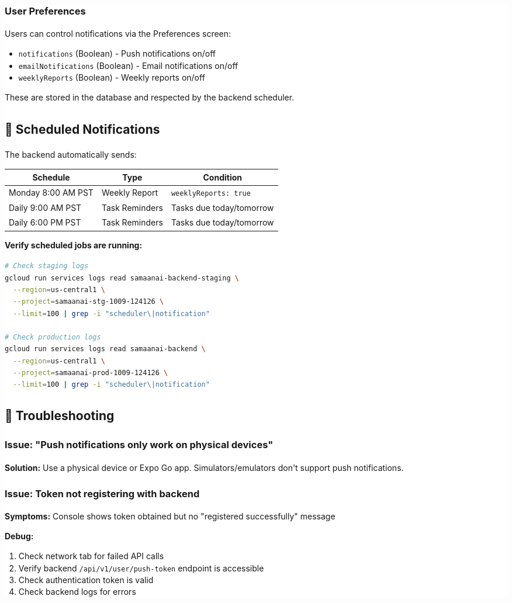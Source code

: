 ### User Preferences

Users can control notifications via the Preferences screen:

- `notifications` (Boolean) - Push notifications on/off
- `emailNotifications` (Boolean) - Email notifications on/off
- `weeklyReports` (Boolean) - Weekly reports on/off

These are stored in the database and respected by the backend scheduler.

## 📅 Scheduled Notifications

The backend automatically sends:

| Schedule | Type | Condition |
|----------|------|-----------|
| Monday 8:00 AM PST | Weekly Report | `weeklyReports: true` |
| Daily 9:00 AM PST | Task Reminders | Tasks due today/tomorrow |
| Daily 6:00 PM PST | Task Reminders | Tasks due today/tomorrow |

**Verify scheduled jobs are running:**
```bash
# Check staging logs
gcloud run services logs read samaanai-backend-staging \
  --region=us-central1 \
  --project=samaanai-stg-1009-124126 \
  --limit=100 | grep -i "scheduler\|notification"

# Check production logs
gcloud run services logs read samaanai-backend \
  --region=us-central1 \
  --project=samaanai-prod-1009-124126 \
  --limit=100 | grep -i "scheduler\|notification"
```

## 🐛 Troubleshooting

### Issue: "Push notifications only work on physical devices"
**Solution:** Use a physical device or Expo Go app. Simulators/emulators don't support push notifications.

### Issue: Token not registering with backend
**Symptoms:** Console shows token obtained but no "registered successfully" message

**Debug:**
1. Check network tab for failed API calls
2. Verify backend `/api/v1/user/push-token` endpoint is accessible
3. Check authentication token is valid
4. Check backend logs for errors
